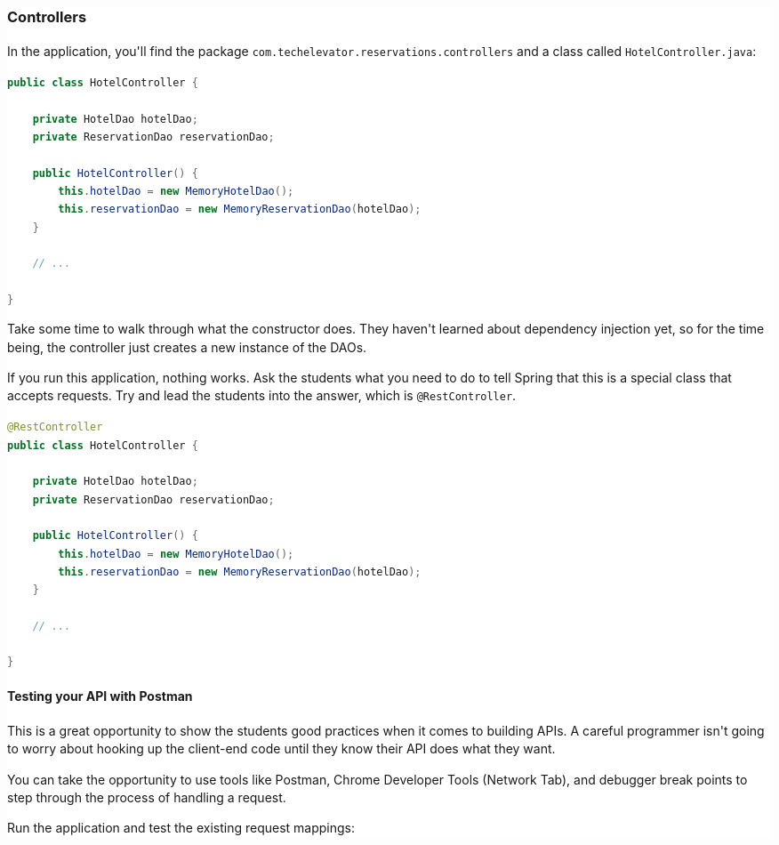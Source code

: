 ### Controllers

In the application, you'll find the package `com.techelevator.reservations.controllers` and a class called `HotelController.java`:

```java
public class HotelController {

    private HotelDao hotelDao;
    private ReservationDao reservationDao;

    public HotelController() {
        this.hotelDao = new MemoryHotelDao();
        this.reservationDao = new MemoryReservationDao(hotelDao);
    }

    // ...

}
```

Take some time to walk through what the constructor does. They haven't learned about dependency injection yet, so for the time being, the controller just creates a new instance of the DAOs.

If you run this application, nothing works. Ask the students what you need to do to tell Spring that this is a special class that accepts requests. Try and lead the students into the answer, which is `@RestController`.

```java
@RestController
public class HotelController {

    private HotelDao hotelDao;
    private ReservationDao reservationDao;

    public HotelController() {
        this.hotelDao = new MemoryHotelDao();
        this.reservationDao = new MemoryReservationDao(hotelDao);
    }

    // ...

}
```

#### Testing your API with Postman

This is a great opportunity to show the students good practices when it comes to building APIs. A careful programmer isn't going to worry about hooking up the client-end code until they know their API does what they want.

You can take the opportunity to use tools like Postman, Chrome Developer Tools (Network Tab), and debugger break points to step through the process of handling a request.

Run the application and test the existing request mappings:
